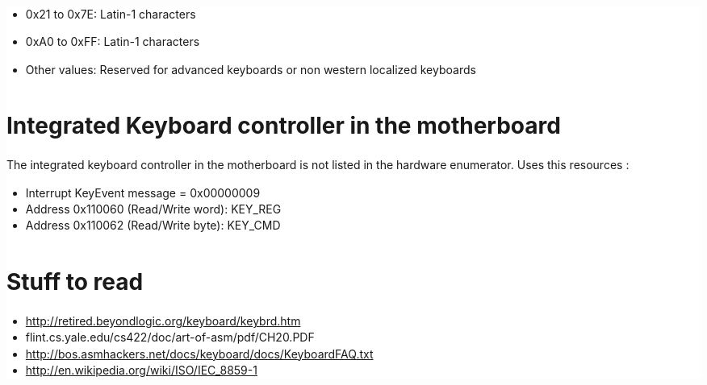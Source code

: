 - 0x21 to 0x7E: Latin-1 characters
- 0xA0 to 0xFF: Latin-1 characters

- Other values: Reserved for advanced keyboards or non western localized keyboards


Integrated Keyboard controller in the motherboard
=================================================

The integrated keyboard controller in the motherboard is not listed in the hardware enumerator. Uses this resources :

- Interrupt KeyEvent message = 0x00000009
- Address 0x110060 (Read/Write word): KEY_REG
- Address 0x110062 (Read/Write byte): KEY_CMD


Stuff to read
=============

 - http://retired.beyondlogic.org/keyboard/keybrd.htm
 - flint.cs.yale.edu/cs422/doc/art-of-asm/pdf/CH20.PDF
 - http://bos.asmhackers.net/docs/keyboard/docs/KeyboardFAQ.txt
 - http://en.wikipedia.org/wiki/ISO/IEC_8859-1

